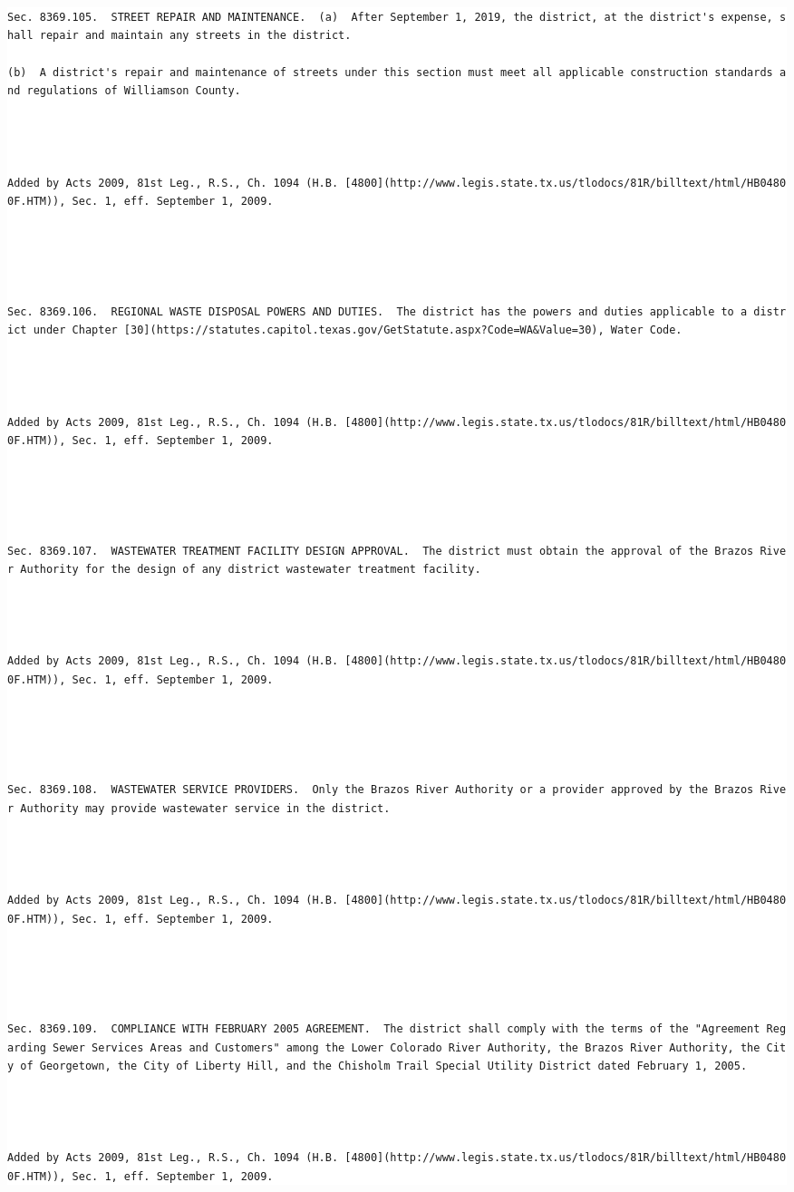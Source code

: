     
    
    
    
    Sec. 8369.105.  STREET REPAIR AND MAINTENANCE.  (a)  After September 1, 2019, the district, at the district's expense, shall repair and maintain any streets in the district.
    
    (b)  A district's repair and maintenance of streets under this section must meet all applicable construction standards and regulations of Williamson County.
    
    
    
    
    Added by Acts 2009, 81st Leg., R.S., Ch. 1094 (H.B. [4800](http://www.legis.state.tx.us/tlodocs/81R/billtext/html/HB04800F.HTM)), Sec. 1, eff. September 1, 2009.
    
    
    
    
    
    Sec. 8369.106.  REGIONAL WASTE DISPOSAL POWERS AND DUTIES.  The district has the powers and duties applicable to a district under Chapter [30](https://statutes.capitol.texas.gov/GetStatute.aspx?Code=WA&Value=30), Water Code.
    
    
    
    
    Added by Acts 2009, 81st Leg., R.S., Ch. 1094 (H.B. [4800](http://www.legis.state.tx.us/tlodocs/81R/billtext/html/HB04800F.HTM)), Sec. 1, eff. September 1, 2009.
    
    
    
    
    
    Sec. 8369.107.  WASTEWATER TREATMENT FACILITY DESIGN APPROVAL.  The district must obtain the approval of the Brazos River Authority for the design of any district wastewater treatment facility.
    
    
    
    
    Added by Acts 2009, 81st Leg., R.S., Ch. 1094 (H.B. [4800](http://www.legis.state.tx.us/tlodocs/81R/billtext/html/HB04800F.HTM)), Sec. 1, eff. September 1, 2009.
    
    
    
    
    
    Sec. 8369.108.  WASTEWATER SERVICE PROVIDERS.  Only the Brazos River Authority or a provider approved by the Brazos River Authority may provide wastewater service in the district.
    
    
    
    
    Added by Acts 2009, 81st Leg., R.S., Ch. 1094 (H.B. [4800](http://www.legis.state.tx.us/tlodocs/81R/billtext/html/HB04800F.HTM)), Sec. 1, eff. September 1, 2009.
    
    
    
    
    
    Sec. 8369.109.  COMPLIANCE WITH FEBRUARY 2005 AGREEMENT.  The district shall comply with the terms of the "Agreement Regarding Sewer Services Areas and Customers" among the Lower Colorado River Authority, the Brazos River Authority, the City of Georgetown, the City of Liberty Hill, and the Chisholm Trail Special Utility District dated February 1, 2005.
    
    
    
    
    Added by Acts 2009, 81st Leg., R.S., Ch. 1094 (H.B. [4800](http://www.legis.state.tx.us/tlodocs/81R/billtext/html/HB04800F.HTM)), Sec. 1, eff. September 1, 2009.
    
    